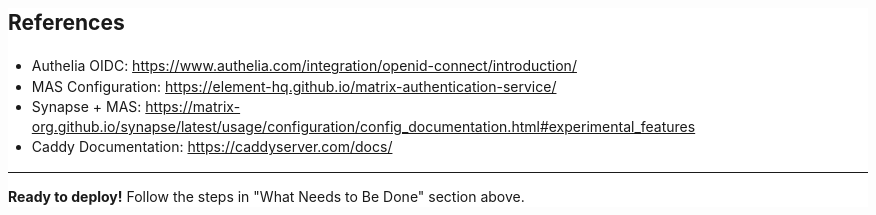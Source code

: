 ## References

- Authelia OIDC: https://www.authelia.com/integration/openid-connect/introduction/
- MAS Configuration: https://element-hq.github.io/matrix-authentication-service/
- Synapse + MAS: https://matrix-org.github.io/synapse/latest/usage/configuration/config_documentation.html#experimental_features
- Caddy Documentation: https://caddyserver.com/docs/

---

**Ready to deploy!** Follow the steps in "What Needs to Be Done" section above.
